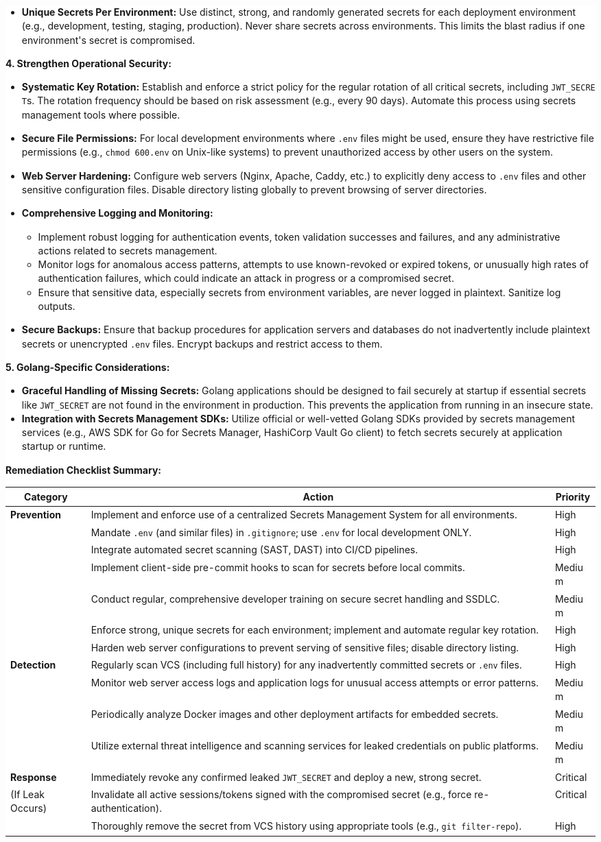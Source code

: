 - **Unique Secrets Per Environment:** Use distinct, strong, and randomly generated secrets for each deployment environment (e.g., development, testing, staging, production). Never share secrets across environments. This limits the blast radius if one environment's secret is compromised.

**4. Strengthen Operational Security:**

- **Systematic Key Rotation:** Establish and enforce a strict policy for the regular rotation of all critical secrets, including `JWT_SECRET`s. The rotation frequency should be based on risk assessment (e.g., every 90 days). Automate this process using secrets management tools where possible.
    
- **Secure File Permissions:** For local development environments where `.env` files might be used, ensure they have restrictive file permissions (e.g., `chmod 600.env` on Unix-like systems) to prevent unauthorized access by other users on the system.
    
- **Web Server Hardening:** Configure web servers (Nginx, Apache, Caddy, etc.) to explicitly deny access to `.env` files and other sensitive configuration files. Disable directory listing globally to prevent browsing of server directories.
    
- **Comprehensive Logging and Monitoring:**
    - Implement robust logging for authentication events, token validation successes and failures, and any administrative actions related to secrets management.
    - Monitor logs for anomalous access patterns, attempts to use known-revoked or expired tokens, or unusually high rates of authentication failures, which could indicate an attack in progress or a compromised secret.
    - Ensure that sensitive data, especially secrets from environment variables, are never logged in plaintext. Sanitize log outputs.
        
- **Secure Backups:** Ensure that backup procedures for application servers and databases do not inadvertently include plaintext secrets or unencrypted `.env` files. Encrypt backups and restrict access to them.

**5. Golang-Specific Considerations:**

- **Graceful Handling of Missing Secrets:** Golang applications should be designed to fail securely at startup if essential secrets like `JWT_SECRET` are not found in the environment in production. This prevents the application from running in an insecure state.
- **Integration with Secrets Management SDKs:** Utilize official or well-vetted Golang SDKs provided by secrets management services (e.g., AWS SDK for Go for Secrets Manager, HashiCorp Vault Go client) to fetch secrets securely at application startup or runtime.

**Remediation Checklist Summary:**

| **Category** | **Action** | **Priority** |
| --- | --- | --- |
| **Prevention** | Implement and enforce use of a centralized Secrets Management System for all environments. | High |
|  | Mandate `.env` (and similar files) in `.gitignore`; use `.env` for local development ONLY. | High |
|  | Integrate automated secret scanning (SAST, DAST) into CI/CD pipelines. | High |
|  | Implement client-side pre-commit hooks to scan for secrets before local commits. | Medium |
|  | Conduct regular, comprehensive developer training on secure secret handling and SSDLC. | Medium |
|  | Enforce strong, unique secrets for each environment; implement and automate regular key rotation. | High |
|  | Harden web server configurations to prevent serving of sensitive files; disable directory listing. | High |
| **Detection** | Regularly scan VCS (including full history) for any inadvertently committed secrets or `.env` files. | High |
|  | Monitor web server access logs and application logs for unusual access attempts or error patterns. | Medium |
|  | Periodically analyze Docker images and other deployment artifacts for embedded secrets. | Medium |
|  | Utilize external threat intelligence and scanning services for leaked credentials on public platforms. | Medium |
| **Response** | Immediately revoke any confirmed leaked `JWT_SECRET` and deploy a new, strong secret. | Critical |
| (If Leak Occurs) | Invalidate all active sessions/tokens signed with the compromised secret (e.g., force re-authentication). | Critical |
|  | Thoroughly remove the secret from VCS history using appropriate tools (e.g., `git filter-repo`). | High |